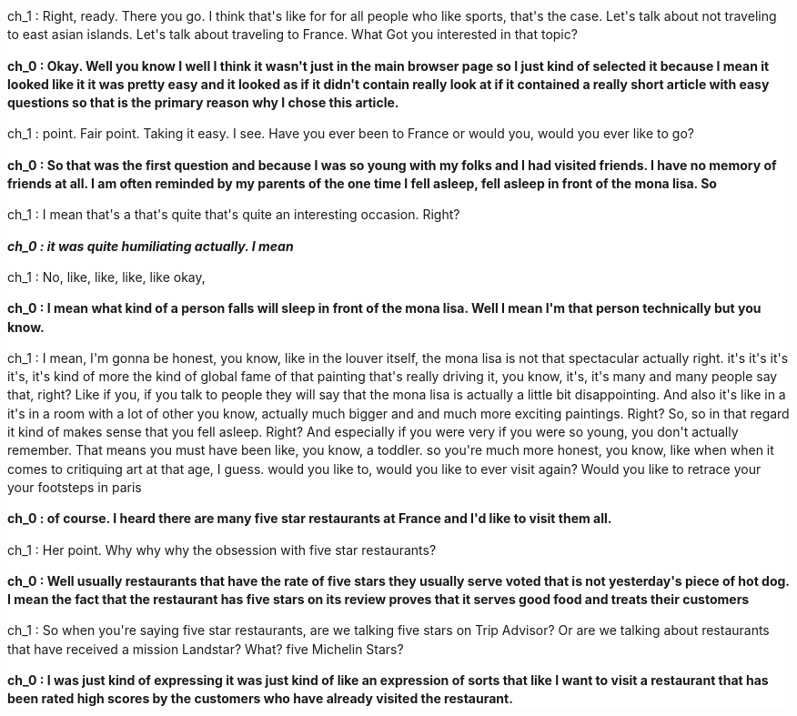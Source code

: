 ch_1 : Right, ready. There you go. I think that's like for for all people who like sports, that's the case. Let's talk about not traveling to east asian islands. Let's talk about traveling to France. What Got you interested in that topic?

**ch_0 : Okay. Well you know I well I think it wasn't just in the main browser page so I just kind of selected it because I mean it looked like it it was pretty easy and it
looked as if it didn't contain really look at if it contained a really short article with easy questions so that is
the primary reason why I chose this article.**

ch_1 : point. Fair point. Taking it easy. I see. Have you ever been to France or would you, would you ever like to go?

**ch_0 : So that was the first question and because I was so young with my folks and I had visited friends. I have no memory of friends at all. I am often reminded by my parents of the one time I fell asleep, fell asleep in front of the mona lisa. So**

ch_1 : I mean that's a that's quite that's quite an interesting occasion. Right?

***ch_0 : it was quite humiliating actually. I mean***

ch_1 : No, like, like, like, like okay,

**ch_0 : I mean what kind of a person falls will sleep in front of the mona lisa. Well I mean I'm that person technically but you know.**

ch_1 : I mean, I'm gonna be honest, you know, like in the louver itself, the mona lisa is not that spectacular actually right. it's it's it's it's, it's kind of more the kind of global fame of that painting that's really driving it, you know, it's, it's many and many people say that, right? Like if you, if you talk to people
they will say that the mona lisa is actually a little bit disappointing. And also it's like in a it's in a room with a lot of other you know, actually much bigger and and much more exciting paintings. Right?
So, so in that regard it kind of makes sense that you fell asleep. Right? And especially if you were very if you were so young, you don't actually remember. That means you must have been like, you know, a toddler. so you're much more honest, you know, like when when it comes to critiquing art at that age, I guess.
would you like to, would you like to ever visit again? Would you like to retrace your your footsteps in paris

**ch_0 : of course. I heard there are many five star restaurants at France and I'd like to visit them all.**

ch_1 : Her point. Why why why the obsession with five star restaurants?

**ch_0 : Well usually restaurants that have the rate of five stars they usually serve voted that is not yesterday's piece of hot dog. I mean
the fact that the restaurant has five stars on its review proves that it serves good food and treats their customers**

ch_1 : So when you're saying five star restaurants, are we talking five stars on Trip Advisor? Or are we talking about restaurants that have received a mission Landstar?
What? five Michelin Stars?

**ch_0 : I was just kind of expressing it was just kind of like an expression of sorts that like I want to visit a restaurant that has been rated high scores by the customers who have already visited the restaurant.**
